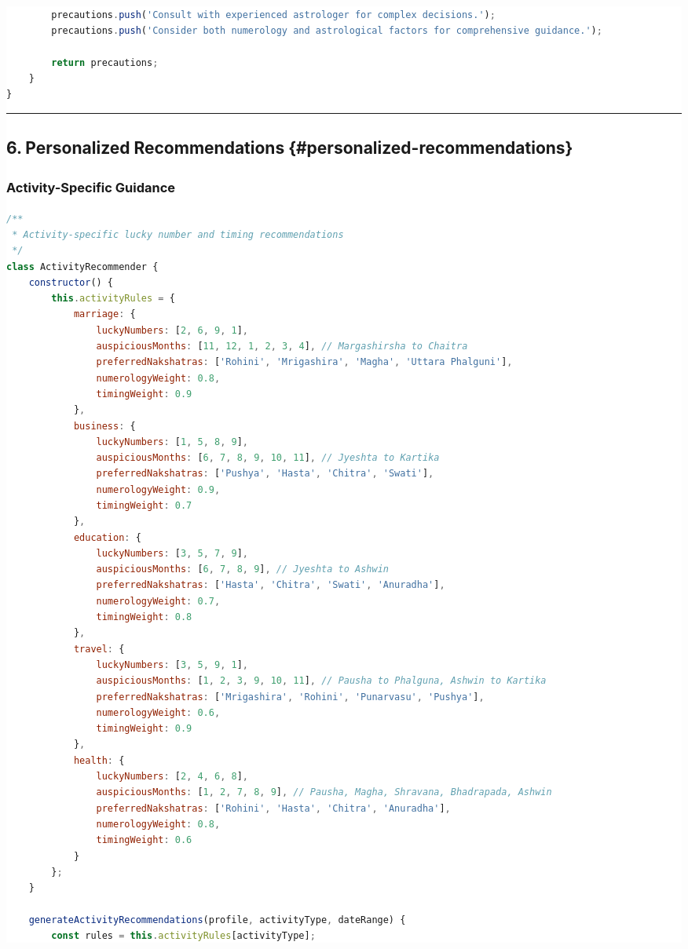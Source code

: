 ```javascript
        precautions.push('Consult with experienced astrologer for complex decisions.');
        precautions.push('Consider both numerology and astrological factors for comprehensive guidance.');
        
        return precautions;
    }
}
```

---

## 6. Personalized Recommendations {#personalized-recommendations}

### Activity-Specific Guidance

```javascript
/**
 * Activity-specific lucky number and timing recommendations
 */
class ActivityRecommender {
    constructor() {
        this.activityRules = {
            marriage: {
                luckyNumbers: [2, 6, 9, 1],
                auspiciousMonths: [11, 12, 1, 2, 3, 4], // Margashirsha to Chaitra
                preferredNakshatras: ['Rohini', 'Mrigashira', 'Magha', 'Uttara Phalguni'],
                numerologyWeight: 0.8,
                timingWeight: 0.9
            },
            business: {
                luckyNumbers: [1, 5, 8, 9],
                auspiciousMonths: [6, 7, 8, 9, 10, 11], // Jyeshta to Kartika
                preferredNakshatras: ['Pushya', 'Hasta', 'Chitra', 'Swati'],
                numerologyWeight: 0.9,
                timingWeight: 0.7
            },
            education: {
                luckyNumbers: [3, 5, 7, 9],
                auspiciousMonths: [6, 7, 8, 9], // Jyeshta to Ashwin
                preferredNakshatras: ['Hasta', 'Chitra', 'Swati', 'Anuradha'],
                numerologyWeight: 0.7,
                timingWeight: 0.8
            },
            travel: {
                luckyNumbers: [3, 5, 9, 1],
                auspiciousMonths: [1, 2, 3, 9, 10, 11], // Pausha to Phalguna, Ashwin to Kartika
                preferredNakshatras: ['Mrigashira', 'Rohini', 'Punarvasu', 'Pushya'],
                numerologyWeight: 0.6,
                timingWeight: 0.9
            },
            health: {
                luckyNumbers: [2, 4, 6, 8],
                auspiciousMonths: [1, 2, 7, 8, 9], // Pausha, Magha, Shravana, Bhadrapada, Ashwin
                preferredNakshatras: ['Rohini', 'Hasta', 'Chitra', 'Anuradha'],
                numerologyWeight: 0.8,
                timingWeight: 0.6
            }
        };
    }

    generateActivityRecommendations(profile, activityType, dateRange) {
        const rules = this.activityRules[activityType];
```